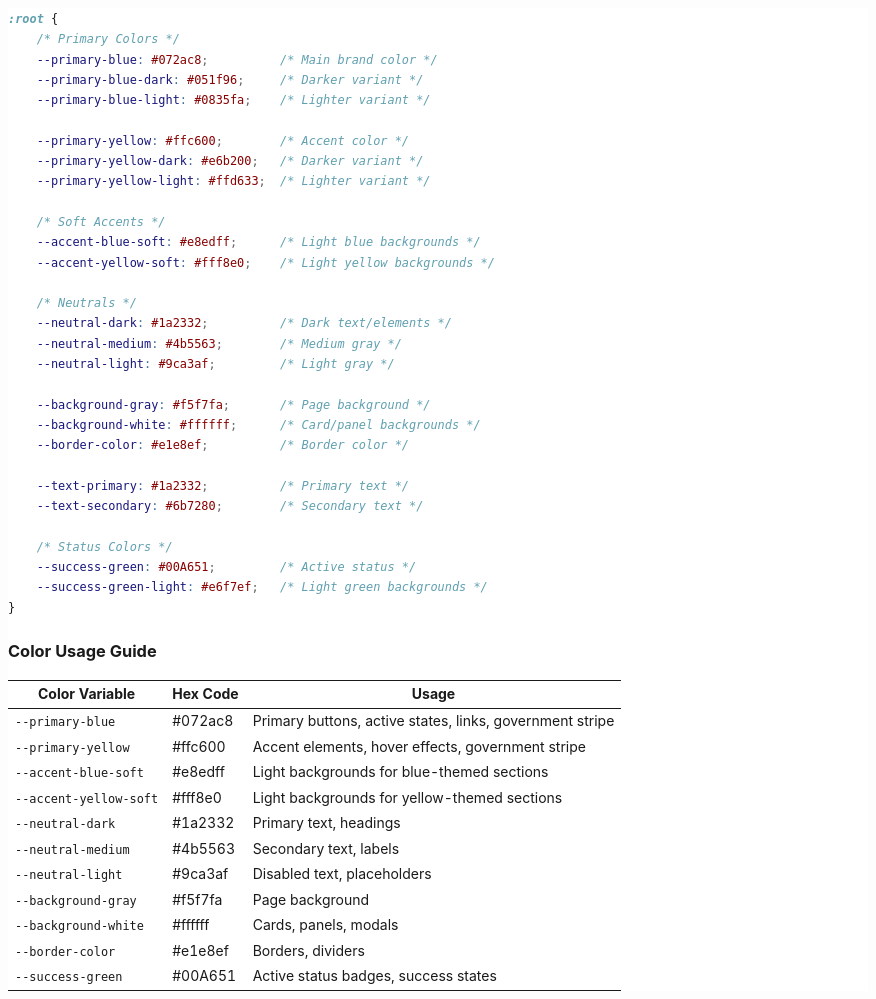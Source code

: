 ```css
:root {
    /* Primary Colors */
    --primary-blue: #072ac8;          /* Main brand color */
    --primary-blue-dark: #051f96;     /* Darker variant */
    --primary-blue-light: #0835fa;    /* Lighter variant */

    --primary-yellow: #ffc600;        /* Accent color */
    --primary-yellow-dark: #e6b200;   /* Darker variant */
    --primary-yellow-light: #ffd633;  /* Lighter variant */

    /* Soft Accents */
    --accent-blue-soft: #e8edff;      /* Light blue backgrounds */
    --accent-yellow-soft: #fff8e0;    /* Light yellow backgrounds */

    /* Neutrals */
    --neutral-dark: #1a2332;          /* Dark text/elements */
    --neutral-medium: #4b5563;        /* Medium gray */
    --neutral-light: #9ca3af;         /* Light gray */

    --background-gray: #f5f7fa;       /* Page background */
    --background-white: #ffffff;      /* Card/panel backgrounds */
    --border-color: #e1e8ef;          /* Border color */

    --text-primary: #1a2332;          /* Primary text */
    --text-secondary: #6b7280;        /* Secondary text */

    /* Status Colors */
    --success-green: #00A651;         /* Active status */
    --success-green-light: #e6f7ef;   /* Light green backgrounds */
}
```

### Color Usage Guide

| Color Variable | Hex Code | Usage |
|----------------|----------|-------|
| `--primary-blue` | #072ac8 | Primary buttons, active states, links, government stripe |
| `--primary-yellow` | #ffc600 | Accent elements, hover effects, government stripe |
| `--accent-blue-soft` | #e8edff | Light backgrounds for blue-themed sections |
| `--accent-yellow-soft` | #fff8e0 | Light backgrounds for yellow-themed sections |
| `--neutral-dark` | #1a2332 | Primary text, headings |
| `--neutral-medium` | #4b5563 | Secondary text, labels |
| `--neutral-light` | #9ca3af | Disabled text, placeholders |
| `--background-gray` | #f5f7fa | Page background |
| `--background-white` | #ffffff | Cards, panels, modals |
| `--border-color` | #e1e8ef | Borders, dividers |
| `--success-green` | #00A651 | Active status badges, success states |
